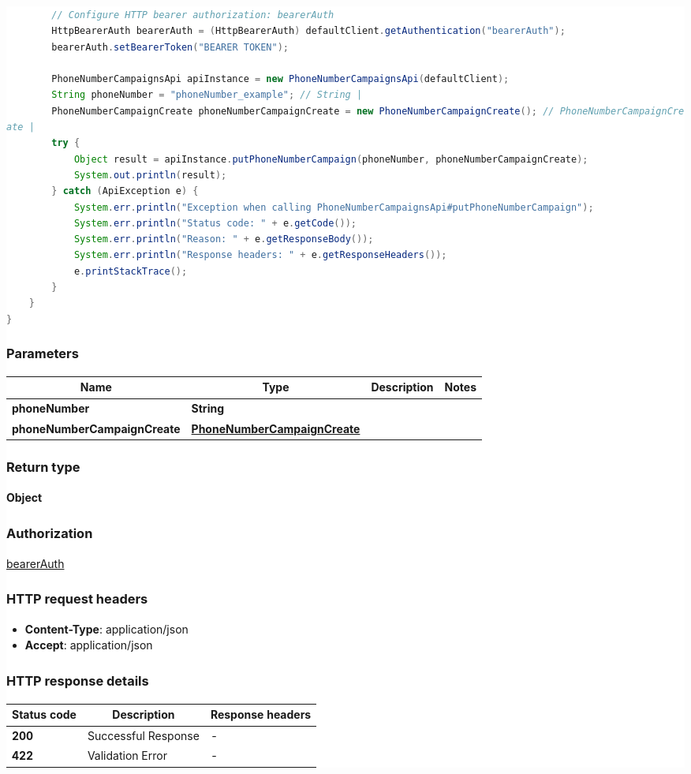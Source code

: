 ```java
        // Configure HTTP bearer authorization: bearerAuth
        HttpBearerAuth bearerAuth = (HttpBearerAuth) defaultClient.getAuthentication("bearerAuth");
        bearerAuth.setBearerToken("BEARER TOKEN");

        PhoneNumberCampaignsApi apiInstance = new PhoneNumberCampaignsApi(defaultClient);
        String phoneNumber = "phoneNumber_example"; // String | 
        PhoneNumberCampaignCreate phoneNumberCampaignCreate = new PhoneNumberCampaignCreate(); // PhoneNumberCampaignCreate | 
        try {
            Object result = apiInstance.putPhoneNumberCampaign(phoneNumber, phoneNumberCampaignCreate);
            System.out.println(result);
        } catch (ApiException e) {
            System.err.println("Exception when calling PhoneNumberCampaignsApi#putPhoneNumberCampaign");
            System.err.println("Status code: " + e.getCode());
            System.err.println("Reason: " + e.getResponseBody());
            System.err.println("Response headers: " + e.getResponseHeaders());
            e.printStackTrace();
        }
    }
}
```

### Parameters


Name | Type | Description  | Notes
------------- | ------------- | ------------- | -------------
 **phoneNumber** | **String**|  |
 **phoneNumberCampaignCreate** | [**PhoneNumberCampaignCreate**](PhoneNumberCampaignCreate.md)|  |

### Return type

**Object**

### Authorization

[bearerAuth](../README.md#bearerAuth)

### HTTP request headers

- **Content-Type**: application/json
- **Accept**: application/json

### HTTP response details
| Status code | Description | Response headers |
|-------------|-------------|------------------|
| **200** | Successful Response |  -  |
| **422** | Validation Error |  -  |

